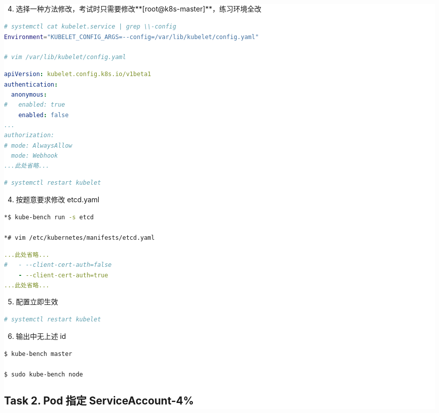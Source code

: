 4. 选择一种方法修改，考试时只需要修改**[root@k8s-master]**，练习环境全改

```bash
# systemctl cat kubelet.service | grep \\-config
Environment="KUBELET_CONFIG_ARGS=--config=/var/lib/kubelet/config.yaml"

# vim /var/lib/kubelet/config.yaml
```

```yaml
apiVersion: kubelet.config.k8s.io/v1beta1
authentication:
  anonymous:
#   enabled: true
    enabled: false
...
authorization:
# mode: AlwaysAllow
  mode: Webhook
...此处省略...
```

```bash
# systemctl restart kubelet
```

4. 按题意要求修改 etcd.yaml

```bash
*$ kube-bench run -s etcd

*# vim /etc/kubernetes/manifests/etcd.yaml
```

```yaml
...此处省略...
#   - --client-cert-auth=false
    - --client-cert-auth=true
...此处省略...
```

5. 配置立即生效

```bash
# systemctl restart kubelet
```

6. 输出中无上述 id

```bash
$ kube-bench master

$ sudo kube-bench node
```



## Task 2. Pod 指定 ServiceAccount-4%
